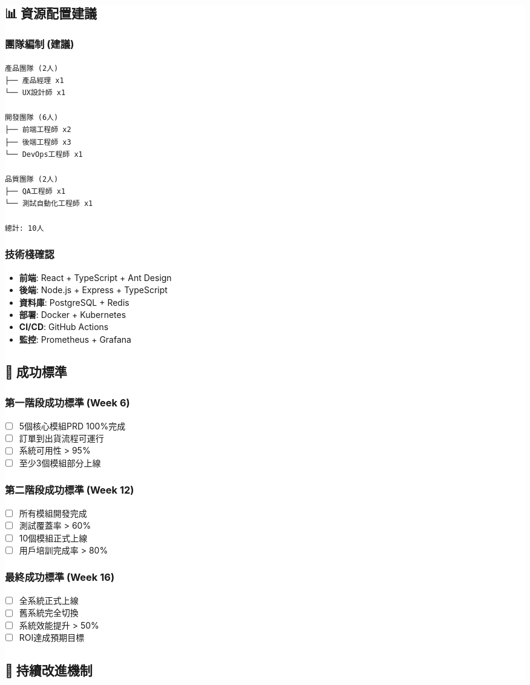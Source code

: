 ## 📊 資源配置建議

### 團隊編制 (建議)
```
產品團隊 (2人)
├── 產品經理 x1
└── UX設計師 x1

開發團隊 (6人)
├── 前端工程師 x2
├── 後端工程師 x3
└── DevOps工程師 x1

品質團隊 (2人)
├── QA工程師 x1
└── 測試自動化工程師 x1

總計: 10人
```

### 技術棧確認
- **前端**: React + TypeScript + Ant Design
- **後端**: Node.js + Express + TypeScript
- **資料庫**: PostgreSQL + Redis
- **部署**: Docker + Kubernetes
- **CI/CD**: GitHub Actions
- **監控**: Prometheus + Grafana

## 🏁 成功標準

### 第一階段成功標準 (Week 6)
- [ ] 5個核心模組PRD 100%完成
- [ ] 訂單到出貨流程可運行
- [ ] 系統可用性 > 95%
- [ ] 至少3個模組部分上線

### 第二階段成功標準 (Week 12)
- [ ] 所有模組開發完成
- [ ] 測試覆蓋率 > 60%
- [ ] 10個模組正式上線
- [ ] 用戶培訓完成率 > 80%

### 最終成功標準 (Week 16)
- [ ] 全系統正式上線
- [ ] 舊系統完全切換
- [ ] 系統效能提升 > 50%
- [ ] ROI達成預期目標

## 🔄 持續改進機制

